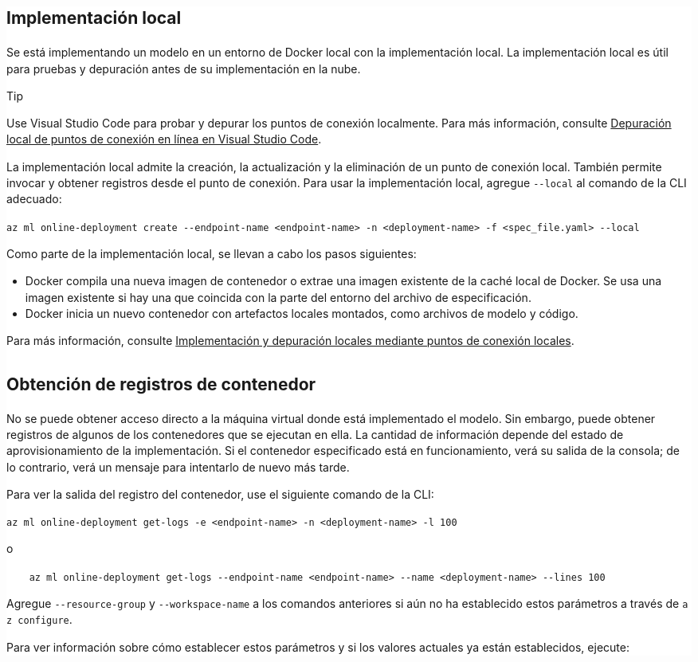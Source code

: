 ## <a name="deploy-locally"></a>Implementación local

Se está implementando un modelo en un entorno de Docker local con la implementación local. La implementación local es útil para pruebas y depuración antes de su implementación en la nube.

> [!TIP]
> Use Visual Studio Code para probar y depurar los puntos de conexión localmente. Para más información, consulte [Depuración local de puntos de conexión en línea en Visual Studio Code](how-to-debug-managed-online-endpoints-visual-studio-code.md).

La implementación local admite la creación, la actualización y la eliminación de un punto de conexión local. También permite invocar y obtener registros desde el punto de conexión. Para usar la implementación local, agregue `--local` al comando de la CLI adecuado:

```azurecli
az ml online-deployment create --endpoint-name <endpoint-name> -n <deployment-name> -f <spec_file.yaml> --local
```

Como parte de la implementación local, se llevan a cabo los pasos siguientes:

- Docker compila una nueva imagen de contenedor o extrae una imagen existente de la caché local de Docker. Se usa una imagen existente si hay una que coincida con la parte del entorno del archivo de especificación.
- Docker inicia un nuevo contenedor con artefactos locales montados, como archivos de modelo y código.

Para más información, consulte [Implementación y depuración locales mediante puntos de conexión locales](how-to-deploy-managed-online-endpoints.md#deploy-and-debug-locally-by-using-local-endpoints).

## <a name="get-container-logs"></a>Obtención de registros de contenedor

No se puede obtener acceso directo a la máquina virtual donde está implementado el modelo. Sin embargo, puede obtener registros de algunos de los contenedores que se ejecutan en ella. La cantidad de información depende del estado de aprovisionamiento de la implementación. Si el contenedor especificado está en funcionamiento, verá su salida de la consola; de lo contrario, verá un mensaje para intentarlo de nuevo más tarde.

Para ver la salida del registro del contenedor, use el siguiente comando de la CLI:

```azurecli
az ml online-deployment get-logs -e <endpoint-name> -n <deployment-name> -l 100
```

o

```azurecli
    az ml online-deployment get-logs --endpoint-name <endpoint-name> --name <deployment-name> --lines 100
```

Agregue `--resource-group` y `--workspace-name` a los comandos anteriores si aún no ha establecido estos parámetros a través de `az configure`.

Para ver información sobre cómo establecer estos parámetros y si los valores actuales ya están establecidos, ejecute:
